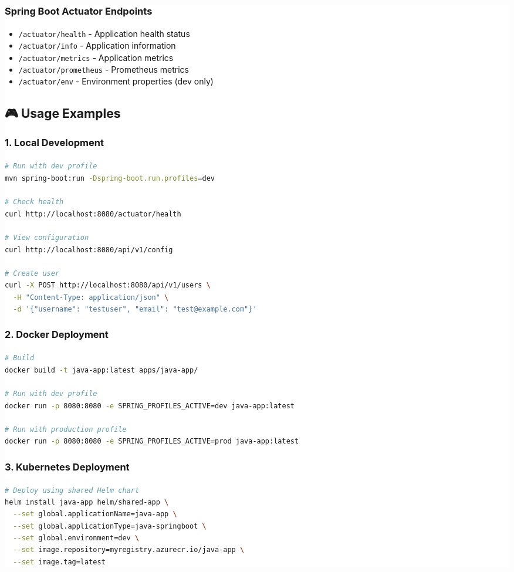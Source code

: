 ### Spring Boot Actuator Endpoints

- `/actuator/health` - Application health status
- `/actuator/info` - Application information
- `/actuator/metrics` - Application metrics
- `/actuator/prometheus` - Prometheus metrics
- `/actuator/env` - Environment properties (dev only)

## 🎮 Usage Examples

### 1. Local Development

```bash
# Run with dev profile
mvn spring-boot:run -Dspring-boot.run.profiles=dev

# Check health
curl http://localhost:8080/actuator/health

# View configuration
curl http://localhost:8080/api/v1/config

# Create user
curl -X POST http://localhost:8080/api/v1/users \
  -H "Content-Type: application/json" \
  -d '{"username": "testuser", "email": "test@example.com"}'
```

### 2. Docker Deployment

```bash
# Build
docker build -t java-app:latest apps/java-app/

# Run with dev profile
docker run -p 8080:8080 -e SPRING_PROFILES_ACTIVE=dev java-app:latest

# Run with production profile
docker run -p 8080:8080 -e SPRING_PROFILES_ACTIVE=prod java-app:latest
```

### 3. Kubernetes Deployment

```bash
# Deploy using shared Helm chart
helm install java-app helm/shared-app \
  --set global.applicationName=java-app \
  --set global.applicationType=java-springboot \
  --set global.environment=dev \
  --set image.repository=myregistry.azurecr.io/java-app \
  --set image.tag=latest
```
